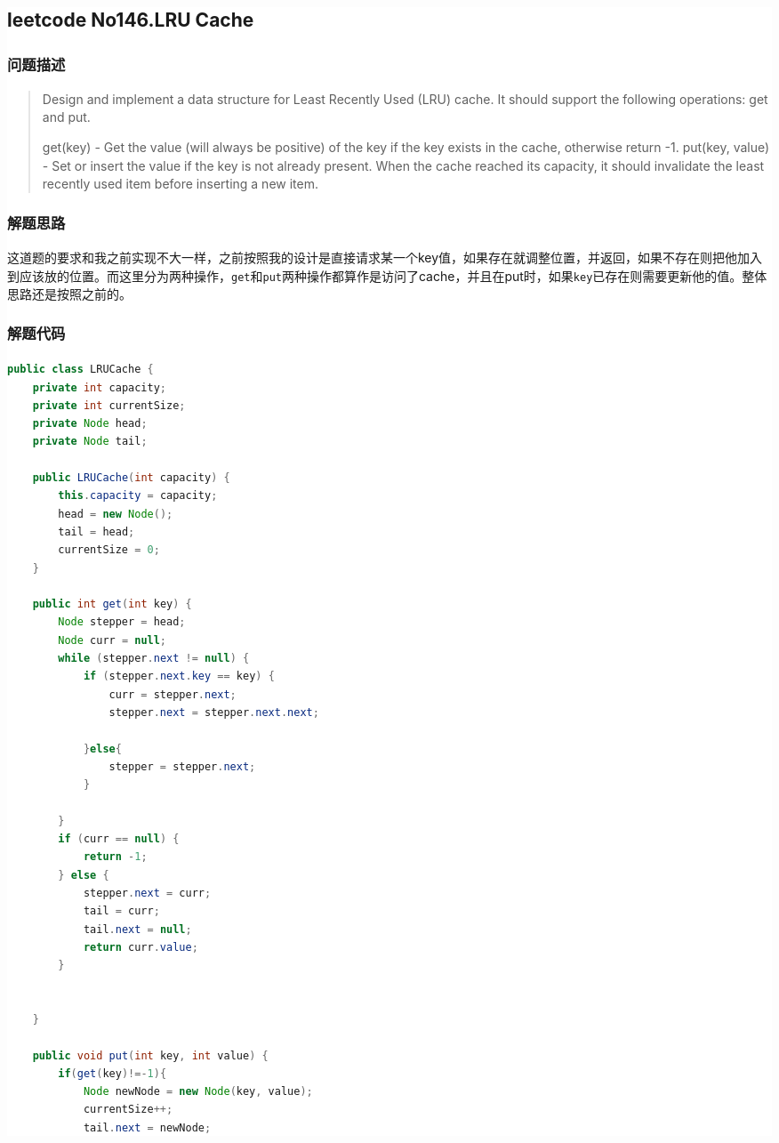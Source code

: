 ```java
```

## leetcode No146.LRU Cache
### 问题描述

>Design and implement a data structure for Least Recently Used (LRU) cache. It should support the following operations: get and put.
>
>get(key) - Get the value (will always be positive) of the key if the key exists in the cache, otherwise return -1.
put(key, value) - Set or insert the value if the key is not already present. When the cache reached its capacity, it should invalidate the least recently used item before inserting a new item.
### 解题思路
这道题的要求和我之前实现不大一样，之前按照我的设计是直接请求某一个key值，如果存在就调整位置，并返回，如果不存在则把他加入到应该放的位置。而这里分为两种操作，`get`和`put`两种操作都算作是访问了cache，并且在put时，如果`key`已存在则需要更新他的值。整体思路还是按照之前的。
### 解题代码

```java
public class LRUCache {
    private int capacity;
    private int currentSize;
    private Node head;
    private Node tail;

    public LRUCache(int capacity) {
        this.capacity = capacity;
        head = new Node();
        tail = head;
        currentSize = 0;
    }

    public int get(int key) {
        Node stepper = head;
        Node curr = null;
        while (stepper.next != null) {
            if (stepper.next.key == key) {
                curr = stepper.next;
                stepper.next = stepper.next.next;

            }else{
                stepper = stepper.next;
            }

        }
        if (curr == null) {
            return -1;
        } else {
            stepper.next = curr;
            tail = curr;
            tail.next = null;
            return curr.value;
        }


    }

    public void put(int key, int value) {
        if(get(key)!=-1){
            Node newNode = new Node(key, value);
            currentSize++;
            tail.next = newNode;
```